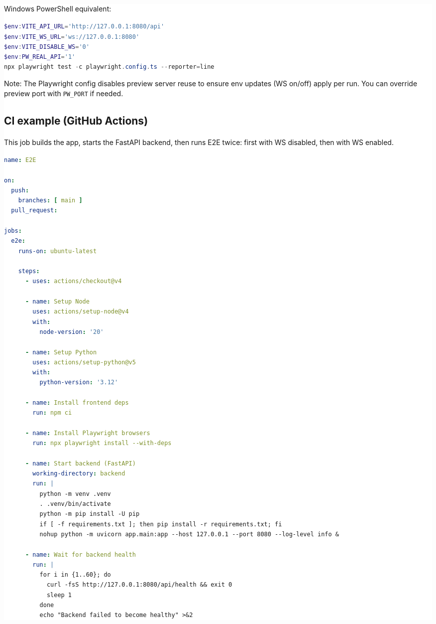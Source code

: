 Windows PowerShell equivalent:

```powershell
$env:VITE_API_URL='http://127.0.0.1:8080/api'
$env:VITE_WS_URL='ws://127.0.0.1:8080'
$env:VITE_DISABLE_WS='0'
$env:PW_REAL_API='1'
npx playwright test -c playwright.config.ts --reporter=line
```

Note: The Playwright config disables preview server reuse to ensure env updates (WS on/off) apply per run. You can override preview port with `PW_PORT` if needed.

## CI example (GitHub Actions)

This job builds the app, starts the FastAPI backend, then runs E2E twice: first with WS disabled, then with WS enabled.

```yaml
name: E2E

on:
  push:
    branches: [ main ]
  pull_request:

jobs:
  e2e:
    runs-on: ubuntu-latest

    steps:
      - uses: actions/checkout@v4

      - name: Setup Node
        uses: actions/setup-node@v4
        with:
          node-version: '20'

      - name: Setup Python
        uses: actions/setup-python@v5
        with:
          python-version: '3.12'

      - name: Install frontend deps
        run: npm ci

      - name: Install Playwright browsers
        run: npx playwright install --with-deps

      - name: Start backend (FastAPI)
        working-directory: backend
        run: |
          python -m venv .venv
          . .venv/bin/activate
          python -m pip install -U pip
          if [ -f requirements.txt ]; then pip install -r requirements.txt; fi
          nohup python -m uvicorn app.main:app --host 127.0.0.1 --port 8080 --log-level info &

      - name: Wait for backend health
        run: |
          for i in {1..60}; do
            curl -fsS http://127.0.0.1:8080/api/health && exit 0
            sleep 1
          done
          echo "Backend failed to become healthy" >&2
```